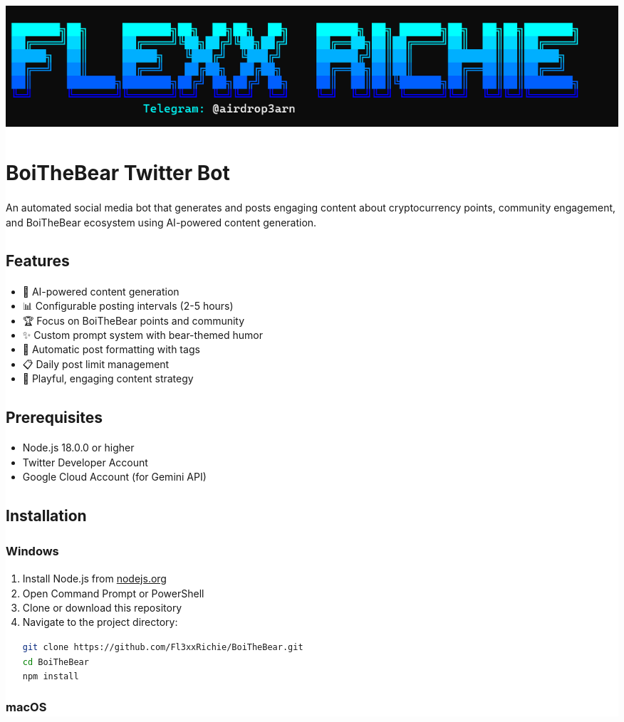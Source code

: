 <div align="center">
  <img src="ss.png" alt="Flexx Richie Banner"/>
</div>

# BoiTheBear Twitter Bot

An automated social media bot that generates and posts engaging content about cryptocurrency points, community engagement, and BoiTheBear ecosystem using AI-powered content generation.

## Features

- 🐻 AI-powered content generation 
- 📊 Configurable posting intervals (2-5 hours)
- 🏆 Focus on BoiTheBear points and community
- ✨ Custom prompt system with bear-themed humor
- 📝 Automatic post formatting with tags
- 📋 Daily post limit management
- 🐾 Playful, engaging content strategy


## Prerequisites

- Node.js 18.0.0 or higher
- Twitter Developer Account
- Google Cloud Account (for Gemini API)

## Installation

### Windows

1. Install Node.js from [nodejs.org](https://nodejs.org/)
2. Open Command Prompt or PowerShell
3. Clone or download this repository
4. Navigate to the project directory:
   ```bash
   git clone https://github.com/Fl3xxRichie/BoiTheBear.git
   cd BoiTheBear
   npm install
   ```

### macOS
